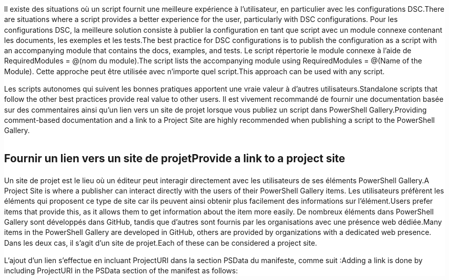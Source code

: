 <span data-ttu-id="b84c4-179">Il existe des situations où un script fournit une meilleure expérience à l’utilisateur, en particulier avec les configurations DSC.</span><span class="sxs-lookup"><span data-stu-id="b84c4-179">There are situations where a script provides a better experience for the user, particularly with DSC configurations.</span></span>
<span data-ttu-id="b84c4-180">Pour les configurations DSC, la meilleure solution consiste à publier la configuration en tant que script avec un module connexe contenant les documents, les exemples et les tests.</span><span class="sxs-lookup"><span data-stu-id="b84c4-180">The best practice for DSC configurations is to publish the configuration as a script with an accompanying module that contains the docs, examples, and tests.</span></span>
<span data-ttu-id="b84c4-181">Le script répertorie le module connexe à l’aide de RequiredModules = @(nom du module).</span><span class="sxs-lookup"><span data-stu-id="b84c4-181">The script lists the accompanying module using RequiredModules = @(Name of the Module).</span></span>
<span data-ttu-id="b84c4-182">Cette approche peut être utilisée avec n’importe quel script.</span><span class="sxs-lookup"><span data-stu-id="b84c4-182">This approach can be used with any script.</span></span>

<span data-ttu-id="b84c4-183">Les scripts autonomes qui suivent les bonnes pratiques apportent une vraie valeur à d’autres utilisateurs.</span><span class="sxs-lookup"><span data-stu-id="b84c4-183">Standalone scripts that follow the other best practices provide real value to other users.</span></span>
<span data-ttu-id="b84c4-184">Il est vivement recommandé de fournir une documentation basée sur des commentaires ainsi qu’un lien vers un site de projet lorsque vous publiez un script dans PowerShell Gallery.</span><span class="sxs-lookup"><span data-stu-id="b84c4-184">Providing comment-based documentation and a link to a Project Site are highly recommended when publishing a script to the PowerShell Gallery.</span></span>

## <a name="provide-a-link-to-a-project-site"></a><span data-ttu-id="b84c4-185">Fournir un lien vers un site de projet</span><span class="sxs-lookup"><span data-stu-id="b84c4-185">Provide a link to a project site</span></span>

<span data-ttu-id="b84c4-186">Un site de projet est le lieu où un éditeur peut interagir directement avec les utilisateurs de ses éléments PowerShell Gallery.</span><span class="sxs-lookup"><span data-stu-id="b84c4-186">A Project Site is where a publisher can interact directly with the users of their PowerShell Gallery items.</span></span>
<span data-ttu-id="b84c4-187">Les utilisateurs préfèrent les éléments qui proposent ce type de site car ils peuvent ainsi obtenir plus facilement des informations sur l’élément.</span><span class="sxs-lookup"><span data-stu-id="b84c4-187">Users prefer items that provide this, as it allows them to get information about the item more easily.</span></span>
<span data-ttu-id="b84c4-188">De nombreux éléments dans PowerShell Gallery sont développés dans GitHub, tandis que d’autres sont fournis par les organisations avec une présence web dédiée.</span><span class="sxs-lookup"><span data-stu-id="b84c4-188">Many items in the PowerShell Gallery are developed in GitHub, others are provided by organizations with a dedicated web presence.</span></span>
<span data-ttu-id="b84c4-189">Dans les deux cas, il s’agit d’un site de projet.</span><span class="sxs-lookup"><span data-stu-id="b84c4-189">Each of these can be considered a project site.</span></span>

<span data-ttu-id="b84c4-190">L’ajout d’un lien s’effectue en incluant ProjectURI dans la section PSData du manifeste, comme suit :</span><span class="sxs-lookup"><span data-stu-id="b84c4-190">Adding a link is done by including ProjectURI in the PSData section of the manifest as follows:</span></span>

